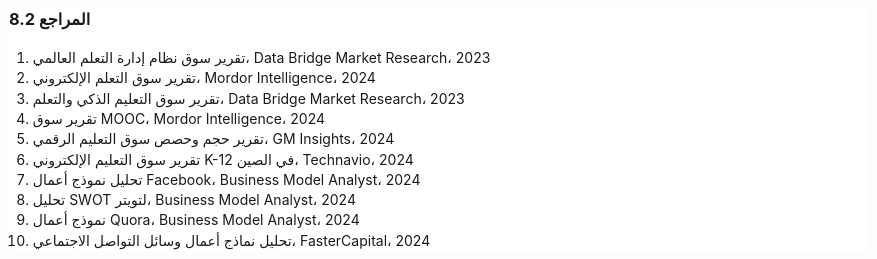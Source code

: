 ### 8.2 المراجع

1. تقرير سوق نظام إدارة التعلم العالمي، Data Bridge Market Research، 2023
2. تقرير سوق التعلم الإلكتروني، Mordor Intelligence، 2024
3. تقرير سوق التعليم الذكي والتعلم، Data Bridge Market Research، 2023
4. تقرير سوق MOOC، Mordor Intelligence، 2024
5. تقرير حجم وحصص سوق التعليم الرقمي، GM Insights، 2024
6. تقرير سوق التعليم الإلكتروني K-12 في الصين، Technavio، 2024
7. تحليل نموذج أعمال Facebook، Business Model Analyst، 2024
8. تحليل SWOT لتويتر، Business Model Analyst، 2024
9. نموذج أعمال Quora، Business Model Analyst، 2024
10. تحليل نماذج أعمال وسائل التواصل الاجتماعي، FasterCapital، 2024
